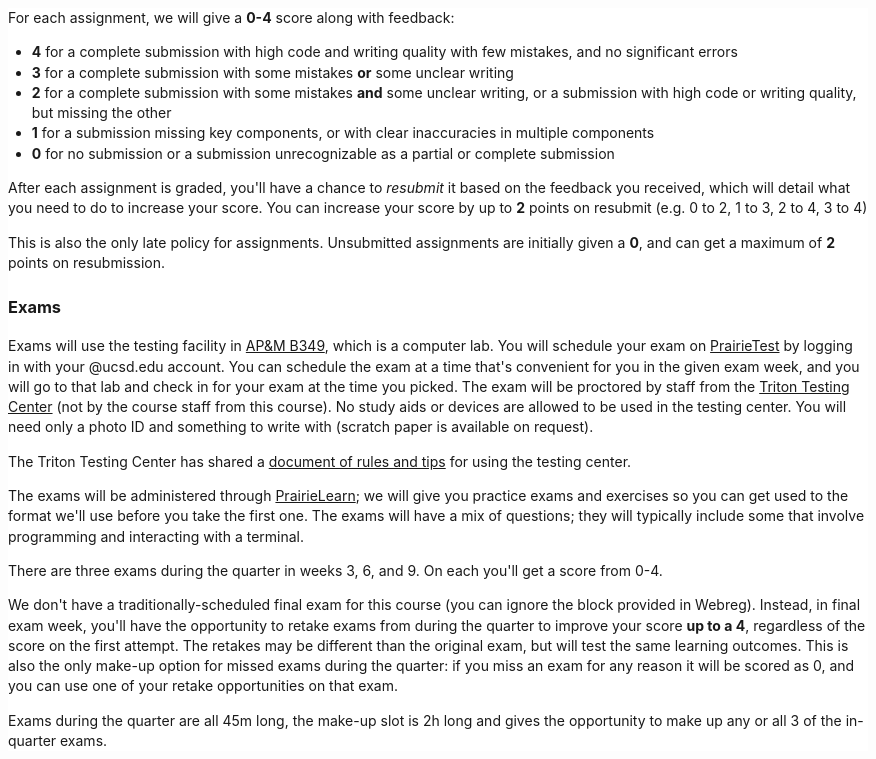 For each assignment, we will give a **0-4** score along with feedback:

- **4** for a complete submission with high code and writing quality with few mistakes, and no significant errors
- **3** for a complete submission with some mistakes **or** some unclear writing
- **2** for a complete submission with some mistakes **and** some unclear writing, or a submission with high code or writing quality, but missing the other
- **1** for a submission missing key components, or with clear inaccuracies in multiple components
- **0** for no submission or a submission unrecognizable as a partial or complete submission

After each assignment is graded, you'll have a chance to _resubmit_ it based on
the feedback you received, which will detail what you need to do to increase
your score. You can increase your score by up to **2** points on resubmit (e.g.
0 to 2, 1 to 3, 2 to 4, 3 to 4)

This is also the only late policy for assignments. Unsubmitted assignments are
initially given a **0**, and can get a maximum of **2** points on resubmission.

### Exams

Exams will use the testing facility in [AP&M
B349](https://map.concept3d.com/?id=1005#!m/167186?share), which is a computer
lab. You will schedule your exam on [PrairieTest](https://us.prairietest.com/) 
by logging in with your @ucsd.edu account. You can schedule the exam at a time that's convenient for you in the
given exam week, and you will go to that lab and check in for your exam at the
time you picked. The exam will be proctored by staff from the [Triton Testing
Center](https://tritontesting.ucsd.edu/) (not by the course staff from this
course). No study aids or devices are allowed to be used in the testing center.
You will need only a photo ID and something to write with (scratch paper is
available on request).

The Triton Testing Center has shared a [document of rules and tips](./images/Helpful_Tips_CBTF.pdf) for using the testing center.

The exams will be administered through
[PrairieLearn](https://www.prairielearn.com/about); we will give you practice
exams and exercises so you can get used to the format we'll use before you take
the first one. The exams will have a mix of questions; they will typically
include some that involve programming and interacting with a terminal.

There are three exams during the quarter in weeks 3, 6, and 9. On each you'll
get a score from 0-4.

We don't have a traditionally-scheduled final exam for this course (you can
ignore the block provided in Webreg). Instead, in final exam week, you'll have the
opportunity to retake exams from during the quarter to improve your score **up
to a 4**, regardless of the score on the first attempt. The retakes may be
different than the original exam, but will test the same learning outcomes. This
is also the only make-up option for missed exams during the quarter: if you miss
an exam for any reason it will be scored as 0, and you can use one of your
retake opportunities on that exam.

Exams during the quarter are all 45m long, the make-up slot is 2h long and gives
the opportunity to make up any or all 3 of the in-quarter exams.
